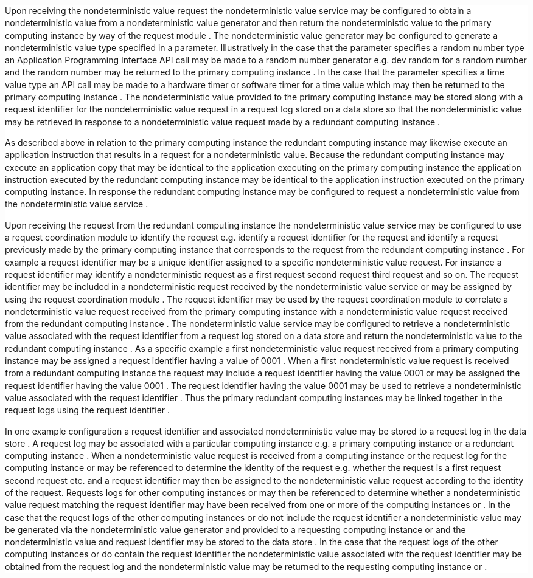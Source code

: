 Upon receiving the nondeterministic value request the nondeterministic value service may be configured to obtain a nondeterministic value from a nondeterministic value generator and then return the nondeterministic value to the primary computing instance by way of the request module . The nondeterministic value generator may be configured to generate a nondeterministic value type specified in a parameter. Illustratively in the case that the parameter specifies a random number type an Application Programming Interface API call may be made to a random number generator e.g. dev random for a random number and the random number may be returned to the primary computing instance . In the case that the parameter specifies a time value type an API call may be made to a hardware timer or software timer for a time value which may then be returned to the primary computing instance . The nondeterministic value provided to the primary computing instance may be stored along with a request identifier for the nondeterministic value request in a request log stored on a data store so that the nondeterministic value may be retrieved in response to a nondeterministic value request made by a redundant computing instance .

As described above in relation to the primary computing instance the redundant computing instance may likewise execute an application instruction that results in a request for a nondeterministic value. Because the redundant computing instance may execute an application copy that may be identical to the application executing on the primary computing instance the application instruction executed by the redundant computing instance may be identical to the application instruction executed on the primary computing instance. In response the redundant computing instance may be configured to request a nondeterministic value from the nondeterministic value service .

Upon receiving the request from the redundant computing instance the nondeterministic value service may be configured to use a request coordination module to identify the request e.g. identify a request identifier for the request and identify a request previously made by the primary computing instance that corresponds to the request from the redundant computing instance . For example a request identifier may be a unique identifier assigned to a specific nondeterministic value request. For instance a request identifier may identify a nondeterministic request as a first request second request third request and so on. The request identifier may be included in a nondeterministic request received by the nondeterministic value service or may be assigned by using the request coordination module . The request identifier may be used by the request coordination module to correlate a nondeterministic value request received from the primary computing instance with a nondeterministic value request received from the redundant computing instance . The nondeterministic value service may be configured to retrieve a nondeterministic value associated with the request identifier from a request log stored on a data store and return the nondeterministic value to the redundant computing instance . As a specific example a first nondeterministic value request received from a primary computing instance may be assigned a request identifier having a value of 0001 . When a first nondeterministic value request is received from a redundant computing instance the request may include a request identifier having the value 0001 or may be assigned the request identifier having the value 0001 . The request identifier having the value 0001 may be used to retrieve a nondeterministic value associated with the request identifier . Thus the primary redundant computing instances may be linked together in the request logs using the request identifier .

In one example configuration a request identifier and associated nondeterministic value may be stored to a request log in the data store . A request log may be associated with a particular computing instance e.g. a primary computing instance or a redundant computing instance . When a nondeterministic value request is received from a computing instance or the request log for the computing instance or may be referenced to determine the identity of the request e.g. whether the request is a first request second request etc. and a request identifier may then be assigned to the nondeterministic value request according to the identity of the request. Requests logs for other computing instances or may then be referenced to determine whether a nondeterministic value request matching the request identifier may have been received from one or more of the computing instances or . In the case that the request logs of the other computing instances or do not include the request identifier a nondeterministic value may be generated via the nondeterministic value generator and provided to a requesting computing instance or and the nondeterministic value and request identifier may be stored to the data store . In the case that the request logs of the other computing instances or do contain the request identifier the nondeterministic value associated with the request identifier may be obtained from the request log and the nondeterministic value may be returned to the requesting computing instance or .
